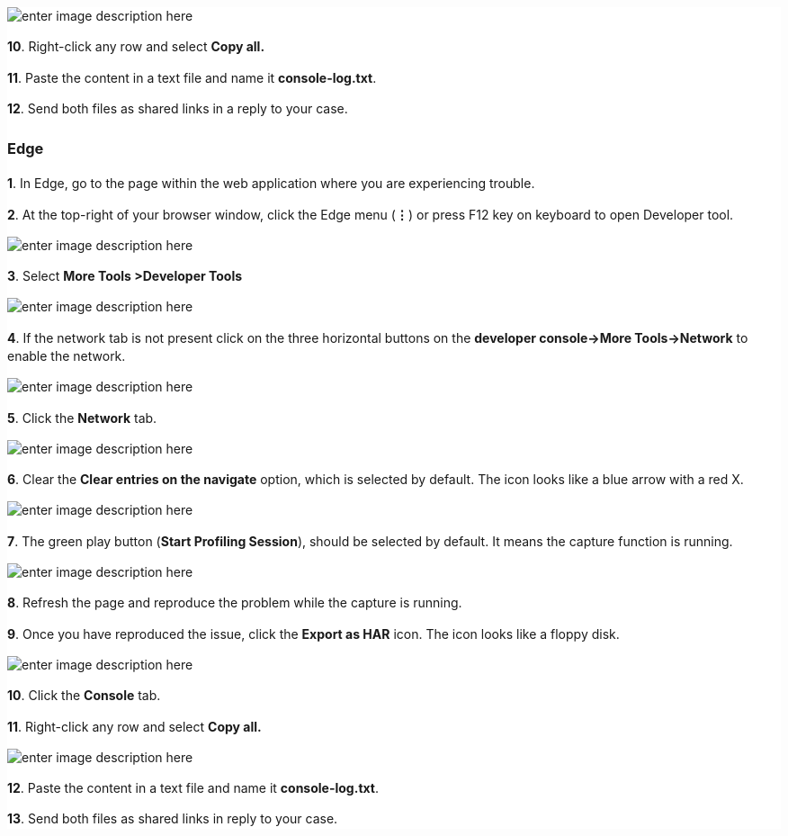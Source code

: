 ![enter image description here](https://apidocs.lrcontent.com/images/ie6_10292610bc1148a7438.74371405.png "enter image title here")

**10**. Right-click any row and select **Copy all.**

**11**. Paste the content in a text file and name it **console-log.txt**.

**12**. Send both files as shared links in a reply to your case.

### Edge

**1**. In Edge, go to the page within the web application where you are experiencing trouble.

**2**. At the top-right of your browser window, click the Edge menu (**⋮**) or press F12 key on keyboard to open Developer tool.

![enter image description here](https://apidocs.lrcontent.com/images/edge1_31387610bbae4b98000.99303078.png "enter image title here")

**3**. Select **More Tools >Developer Tools** 

![enter image description here](https://apidocs.lrcontent.com/images/edge2_17334610bbe35a2d6b4.18475142.png "enter image title here")

**4**. If the network tab is not present click on the three horizontal buttons on the **developer console->More Tools->Network** to enable the network.

![enter image description here](https://apidocs.lrcontent.com/images/edge3_8717610bbe7e6995d1.82635519.png "enter image title here")

**5**. Click the **Network** tab.

![enter image description here](https://apidocs.lrcontent.com/images/edge4_8514610bbea5024909.03507728.png "enter image title here")
  
**6**. Clear the **Clear entries on the navigate** option, which is selected by default. The icon looks like a blue arrow with a red X.

![enter image description here](https://apidocs.lrcontent.com/images/edge5_16234610bbeec3f4745.14989968.png "enter image title here")

**7**. The green play button (**Start Profiling Session**), should be selected by default. It means the capture function is running.

![enter image description here](https://apidocs.lrcontent.com/images/edge6_4682610bbf12859455.42740723.png "enter image title here")

**8**. Refresh the page and reproduce the problem while the capture is running. 
 
**9**. Once you have reproduced the issue, click the **Export as HAR** icon. The icon looks like a floppy disk.

![enter image description here](https://apidocs.lrcontent.com/images/edge7_20373610bbf32b4e952.48853710.png "enter image title here")

**10**. Click the **Console** tab.

**11**. Right-click any row and select **Copy all.**

![enter image description here](https://apidocs.lrcontent.com/images/edge8_31775610bbff7bf17a3.10114354.png "enter image title here")

**12**. Paste the content in a text file and name it **console-log.txt**.

**13**. Send both files as shared links in reply to your case.
